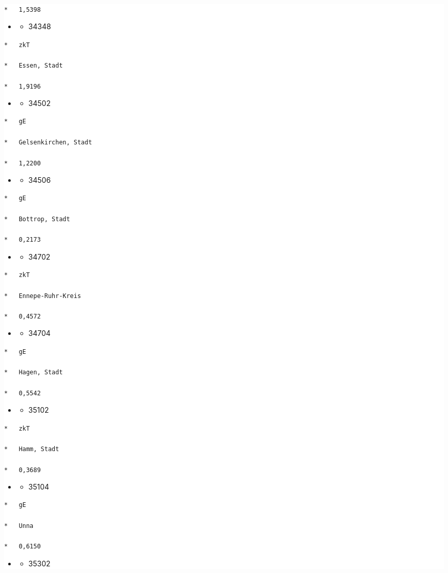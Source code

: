     *   1,5398


*    *   34348

    *   zkT

    *   Essen, Stadt

    *   1,9196


*    *   34502

    *   gE

    *   Gelsenkirchen, Stadt

    *   1,2200


*    *   34506

    *   gE

    *   Bottrop, Stadt

    *   0,2173


*    *   34702

    *   zkT

    *   Ennepe-Ruhr-Kreis

    *   0,4572


*    *   34704

    *   gE

    *   Hagen, Stadt

    *   0,5542


*    *   35102

    *   zkT

    *   Hamm, Stadt

    *   0,3689


*    *   35104

    *   gE

    *   Unna

    *   0,6150


*    *   35302
